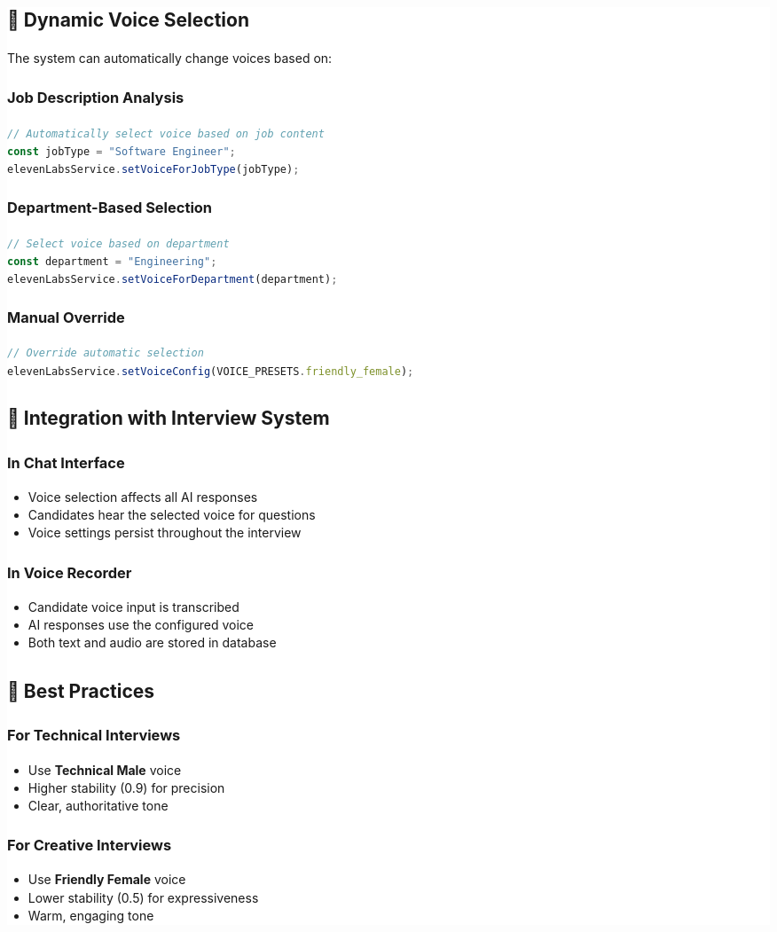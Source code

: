 ```typescript
```

## 🔄 Dynamic Voice Selection

The system can automatically change voices based on:

### Job Description Analysis
```typescript
// Automatically select voice based on job content
const jobType = "Software Engineer";
elevenLabsService.setVoiceForJobType(jobType);
```

### Department-Based Selection
```typescript
// Select voice based on department
const department = "Engineering";
elevenLabsService.setVoiceForDepartment(department);
```

### Manual Override
```typescript
// Override automatic selection
elevenLabsService.setVoiceConfig(VOICE_PRESETS.friendly_female);
```

## 📱 Integration with Interview System

### In Chat Interface
- Voice selection affects all AI responses
- Candidates hear the selected voice for questions
- Voice settings persist throughout the interview

### In Voice Recorder
- Candidate voice input is transcribed
- AI responses use the configured voice
- Both text and audio are stored in database

## 🎯 Best Practices

### For Technical Interviews
- Use **Technical Male** voice
- Higher stability (0.9) for precision
- Clear, authoritative tone

### For Creative Interviews
- Use **Friendly Female** voice
- Lower stability (0.5) for expressiveness
- Warm, engaging tone
